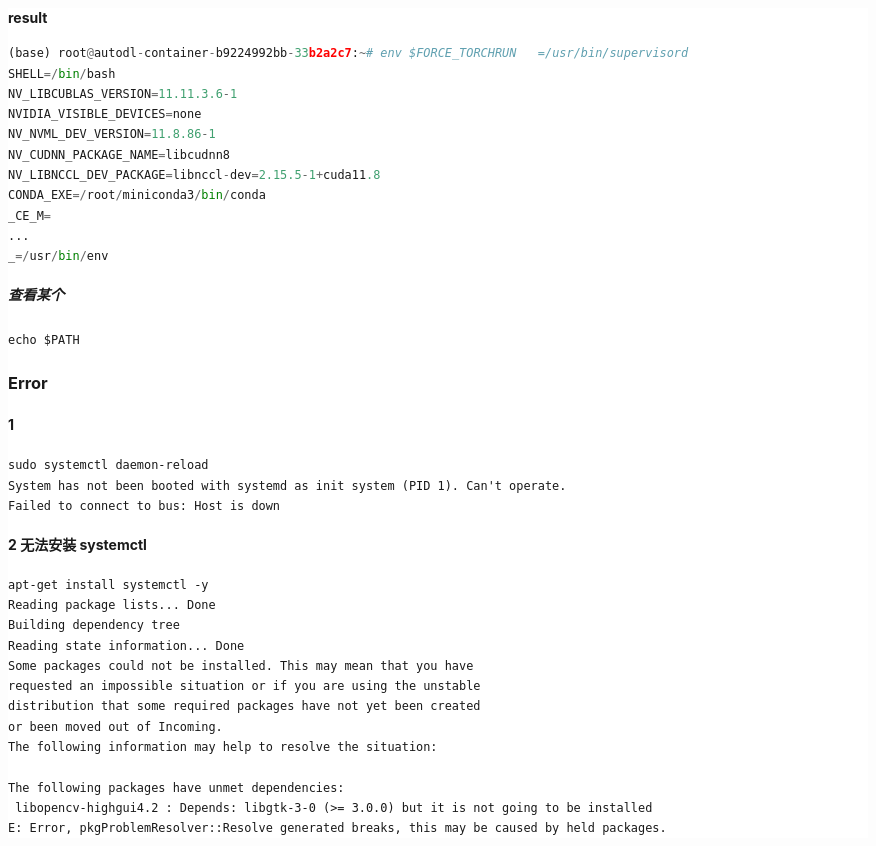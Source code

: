 **result**

```python
(base) root@autodl-container-b9224992bb-33b2a2c7:~# env $FORCE_TORCHRUN   =/usr/bin/supervisord
SHELL=/bin/bash
NV_LIBCUBLAS_VERSION=11.11.3.6-1
NVIDIA_VISIBLE_DEVICES=none
NV_NVML_DEV_VERSION=11.8.86-1
NV_CUDNN_PACKAGE_NAME=libcudnn8
NV_LIBNCCL_DEV_PACKAGE=libnccl-dev=2.15.5-1+cuda11.8
CONDA_EXE=/root/miniconda3/bin/conda
_CE_M=
...
_=/usr/bin/env
```

##### 查看某个

```
echo $PATH
```











### Error

#### 1 

```
sudo systemctl daemon-reload
System has not been booted with systemd as init system (PID 1). Can't operate.
Failed to connect to bus: Host is down
```







#### 2 无法安装 systemctl

```
apt-get install systemctl -y
Reading package lists... Done
Building dependency tree       
Reading state information... Done
Some packages could not be installed. This may mean that you have
requested an impossible situation or if you are using the unstable
distribution that some required packages have not yet been created
or been moved out of Incoming.
The following information may help to resolve the situation:

The following packages have unmet dependencies:
 libopencv-highgui4.2 : Depends: libgtk-3-0 (>= 3.0.0) but it is not going to be installed
E: Error, pkgProblemResolver::Resolve generated breaks, this may be caused by held packages.
```
